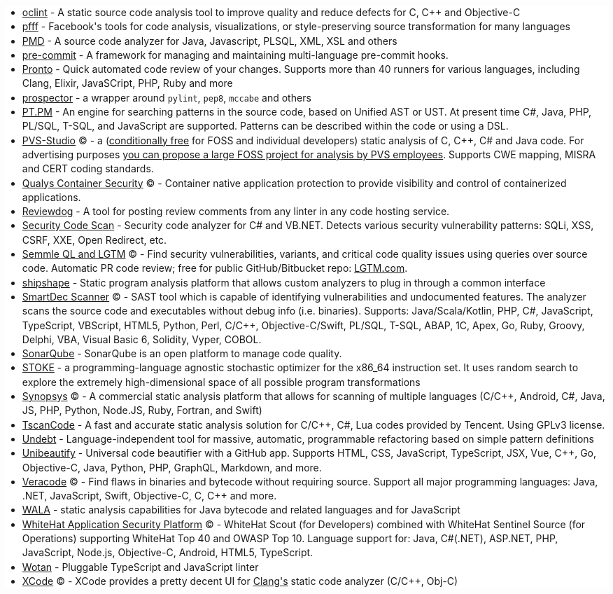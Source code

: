 - [oclint](https://github.com/oclint/oclint) - A static source code analysis tool to improve quality and reduce defects for C, C++ and Objective-C 
- [pfff](https://github.com/facebook/pfff) - Facebook's tools for code analysis, visualizations, or style-preserving source transformation for many languages 
- [PMD](https://pmd.github.io/) - A source code analyzer for Java, Javascript, PLSQL, XML, XSL and others 
- [pre-commit](https://github.com/pre-commit/pre-commit) - A framework for managing and maintaining multi-language pre-commit hooks. 
- [Pronto](https://github.com/prontolabs/pronto) - Quick automated code review of your changes. Supports more than 40 runners for various languages, including Clang, Elixir, JavaSCript, PHP, Ruby and more 
- [prospector](https://github.com/PyCQA/prospector) - a wrapper around `pylint`, `pep8`, `mccabe` and others 
- [PT.PM](https://github.com/PositiveTechnologies/PT.PM) - An engine for searching patterns in the source code, based on Unified AST or UST. At present time C#, Java, PHP, PL/SQL, T-SQL, and JavaScript are supported. Patterns can be described within the code or using a DSL. 
- [PVS-Studio](https://www.viva64.com/en/pvs-studio/) :copyright: - a ([conditionally free](https://www.viva64.com/en/b/0614/) for FOSS and individual developers) static analysis of C, C++, C# and Java code. For advertising purposes [you can propose a large FOSS project for analysis by PVS employees](https://github.com/viva64/pvs-studio-check-list). Supports CWE mapping, MISRA and CERT coding standards. 
- [Qualys Container Security](https://www.qualys.com/apps/container-security/) :copyright: - Container native application protection to provide visibility and control of containerized applications. 
- [Reviewdog](https://github.com/haya14busa/reviewdog) - A tool for posting review comments from any linter in any code hosting service. 
- [Security Code Scan](https://security-code-scan.github.io/) - Security code analyzer for C# and VB.NET. Detects various security vulnerability patterns: SQLi, XSS, CSRF, XXE, Open Redirect, etc. 
- [Semmle QL and LGTM](https://semmle.com/) :copyright: - Find security vulnerabilities, variants, and critical code quality issues using queries over source code. Automatic PR code review; free for public GitHub/Bitbucket repo: [LGTM.com](https://LGTM.com). 
- [shipshape](https://github.com/google/shipshape) - Static program analysis platform that allows custom analyzers to plug in through a common interface 
- [SmartDec Scanner](https://smartdecscanner.com/) :copyright: - SAST tool which is capable of identifying vulnerabilities and undocumented features. The analyzer scans the source code and executables without debug info (i.e. binaries). Supports: Java/Scala/Kotlin, PHP, C#, JavaScript, TypeScript, VBScript, HTML5, Python, Perl, C/C++, Objective-C/Swift, PL/SQL, T-SQL, ABAP, 1C, Apex, Go, Ruby, Groovy, Delphi, VBA, Visual Basic 6, Solidity, Vyper, COBOL. 
- [SonarQube](http://www.sonarqube.org/) - SonarQube is an open platform to manage code quality. 
- [STOKE](https://github.com/StanfordPL/stoke) - a programming-language agnostic stochastic optimizer for the x86_64 instruction set. It uses random search to explore the extremely high-dimensional space of all possible program transformations 
- [Synopsys](https://www.synopsys.com/software-integrity/security-testing/static-analysis-sast.html) :copyright: - A commercial static analysis platform that allows for scanning of multiple languages (C/C++, Android, C#, Java, JS, PHP, Python, Node.JS, Ruby, Fortran, and Swift) 
- [TscanCode](https://github.com/Tencent/TscanCode) - A fast and accurate static analysis solution for C/C++, C#, Lua codes provided by Tencent. Using GPLv3 license. 
- [Undebt](https://github.com/Yelp/undebt) - Language-independent tool for massive, automatic, programmable refactoring based on simple pattern definitions 
- [Unibeautify](https://unibeautify.com/) - Universal code beautifier with a GitHub app. Supports HTML, CSS, JavaScript, TypeScript, JSX, Vue, C++, Go, Objective-C, Java, Python, PHP, GraphQL, Markdown, and more. 
- [Veracode](http://www.veracode.com/products/static-analysis-sast/static-code-analysis) :copyright: - Find flaws in binaries and bytecode without requiring source. Support all major programming languages: Java, .NET, JavaScript, Swift, Objective-C, C, C++ and more. 
- [WALA](http://wala.sourceforge.net/wiki/index.php/Main_Page) - static analysis capabilities for Java bytecode and related languages and for JavaScript 
- [WhiteHat Application Security Platform](https://www.whitehatsec.com/products/static-application-security-testing/) :copyright: - WhiteHat Scout (for Developers) combined with WhiteHat Sentinel Source (for Operations) supporting WhiteHat Top 40 and OWASP Top 10. Language support for: Java, C#(.NET), ASP.NET, PHP, JavaScript, Node.js, Objective-C, Android, HTML5, TypeScript. 
- [Wotan](https://github.com/fimbullinter/wotan) - Pluggable TypeScript and JavaScript linter 
- [XCode](https://developer.apple.com/xcode/) :copyright: - XCode provides a pretty decent UI for [Clang's](http://clang-analyzer.llvm.org/xcode.html) static code analyzer (C/C++, Obj-C) 
